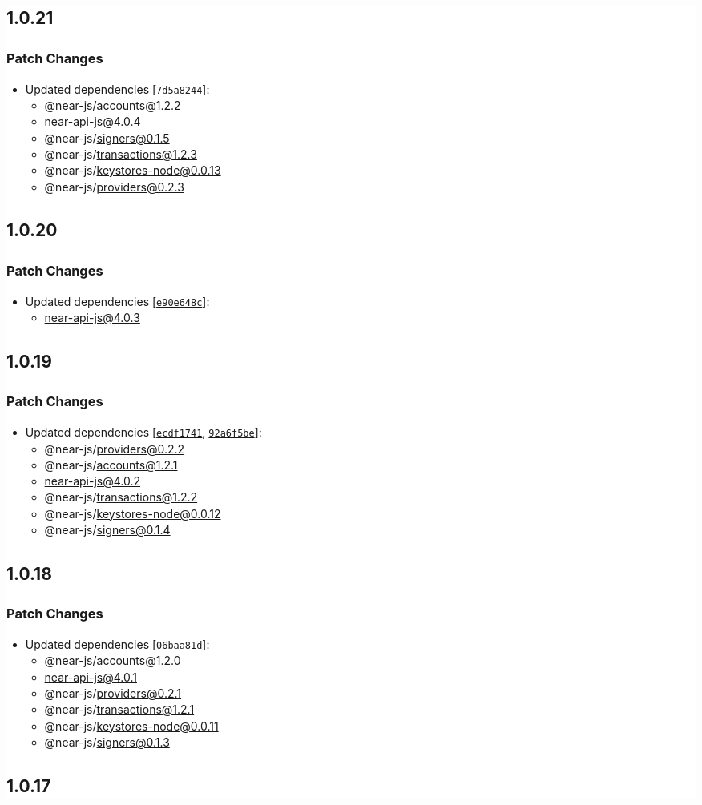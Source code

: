 ## 1.0.21

### Patch Changes

- Updated dependencies [[`7d5a8244`](https://github.com/near/near-api-js/commit/7d5a8244a1683d7b5e82c4da1e40d834167a9a41)]:
  - @near-js/accounts@1.2.2
  - near-api-js@4.0.4
  - @near-js/signers@0.1.5
  - @near-js/transactions@1.2.3
  - @near-js/keystores-node@0.0.13
  - @near-js/providers@0.2.3

## 1.0.20

### Patch Changes

- Updated dependencies [[`e90e648c`](https://github.com/near/near-api-js/commit/e90e648ca4d6c3505141ad2ec666bbd9375b1289)]:
  - near-api-js@4.0.3

## 1.0.19

### Patch Changes

- Updated dependencies [[`ecdf1741`](https://github.com/near/near-api-js/commit/ecdf1741fb692e71202c541c5b3692790baa65f0), [`92a6f5be`](https://github.com/near/near-api-js/commit/92a6f5be3f4b7be6f3e9b55077025921c3aad2cb)]:
  - @near-js/providers@0.2.2
  - @near-js/accounts@1.2.1
  - near-api-js@4.0.2
  - @near-js/transactions@1.2.2
  - @near-js/keystores-node@0.0.12
  - @near-js/signers@0.1.4

## 1.0.18

### Patch Changes

- Updated dependencies [[`06baa81d`](https://github.com/near/near-api-js/commit/06baa81dc604cfe0463476de7a4dcdd39a6f716a)]:
  - @near-js/accounts@1.2.0
  - near-api-js@4.0.1
  - @near-js/providers@0.2.1
  - @near-js/transactions@1.2.1
  - @near-js/keystores-node@0.0.11
  - @near-js/signers@0.1.3

## 1.0.17
